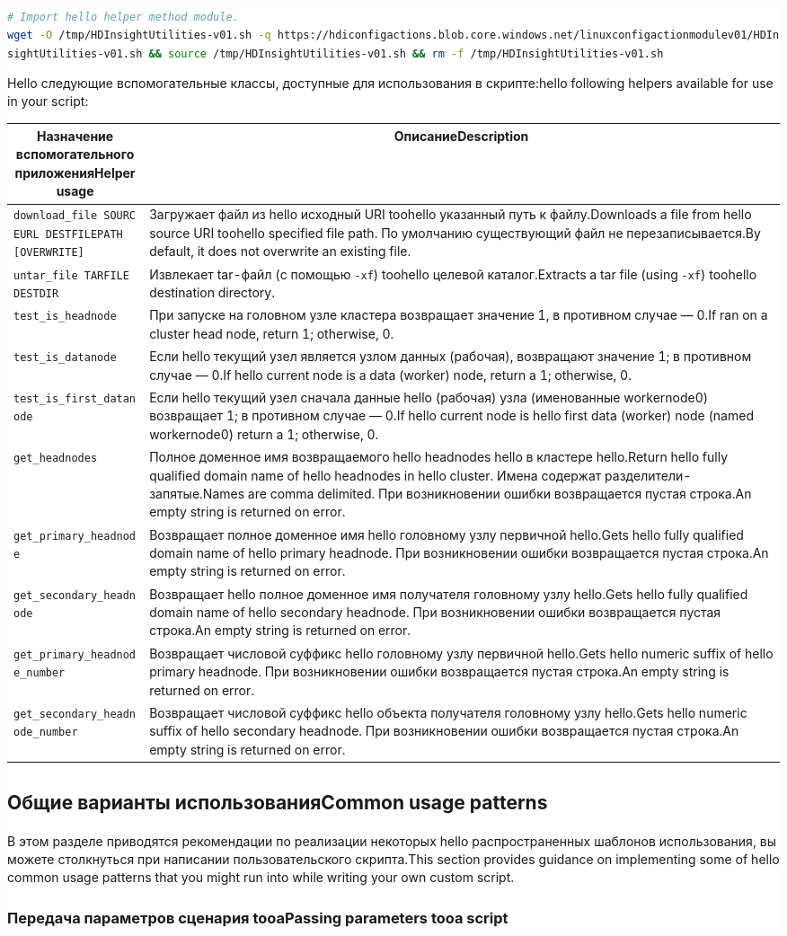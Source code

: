 ```bash
# Import hello helper method module.
wget -O /tmp/HDInsightUtilities-v01.sh -q https://hdiconfigactions.blob.core.windows.net/linuxconfigactionmodulev01/HDInsightUtilities-v01.sh && source /tmp/HDInsightUtilities-v01.sh && rm -f /tmp/HDInsightUtilities-v01.sh
```

<span data-ttu-id="d9db1-221">Hello следующие вспомогательные классы, доступные для использования в скрипте:</span><span class="sxs-lookup"><span data-stu-id="d9db1-221">hello following helpers available for use in your script:</span></span>

| <span data-ttu-id="d9db1-222">Назначение вспомогательного приложения</span><span class="sxs-lookup"><span data-stu-id="d9db1-222">Helper usage</span></span> | <span data-ttu-id="d9db1-223">Описание</span><span class="sxs-lookup"><span data-stu-id="d9db1-223">Description</span></span> |
| --- | --- |
| `download_file SOURCEURL DESTFILEPATH [OVERWRITE]` |<span data-ttu-id="d9db1-224">Загружает файл из hello исходный URI toohello указанный путь к файлу.</span><span class="sxs-lookup"><span data-stu-id="d9db1-224">Downloads a file from hello source URI toohello specified file path.</span></span> <span data-ttu-id="d9db1-225">По умолчанию существующий файл не перезаписывается.</span><span class="sxs-lookup"><span data-stu-id="d9db1-225">By default, it does not overwrite an existing file.</span></span> |
| `untar_file TARFILE DESTDIR` |<span data-ttu-id="d9db1-226">Извлекает tar-файл (с помощью `-xf`) toohello целевой каталог.</span><span class="sxs-lookup"><span data-stu-id="d9db1-226">Extracts a tar file (using `-xf`) toohello destination directory.</span></span> |
| `test_is_headnode` |<span data-ttu-id="d9db1-227">При запуске на головном узле кластера возвращает значение 1, в противном случае — 0.</span><span class="sxs-lookup"><span data-stu-id="d9db1-227">If ran on a cluster head node, return 1; otherwise, 0.</span></span> |
| `test_is_datanode` |<span data-ttu-id="d9db1-228">Если hello текущий узел является узлом данных (рабочая), возвращают значение 1; в противном случае — 0.</span><span class="sxs-lookup"><span data-stu-id="d9db1-228">If hello current node is a data (worker) node, return a 1; otherwise, 0.</span></span> |
| `test_is_first_datanode` |<span data-ttu-id="d9db1-229">Если hello текущий узел сначала данные hello (рабочая) узла (именованные workernode0) возвращает 1; в противном случае — 0.</span><span class="sxs-lookup"><span data-stu-id="d9db1-229">If hello current node is hello first data (worker) node (named workernode0) return a 1; otherwise, 0.</span></span> |
| `get_headnodes` |<span data-ttu-id="d9db1-230">Полное доменное имя возвращаемого hello headnodes hello в кластере hello.</span><span class="sxs-lookup"><span data-stu-id="d9db1-230">Return hello fully qualified domain name of hello headnodes in hello cluster.</span></span> <span data-ttu-id="d9db1-231">Имена содержат разделители-запятые.</span><span class="sxs-lookup"><span data-stu-id="d9db1-231">Names are comma delimited.</span></span> <span data-ttu-id="d9db1-232">При возникновении ошибки возвращается пустая строка.</span><span class="sxs-lookup"><span data-stu-id="d9db1-232">An empty string is returned on error.</span></span> |
| `get_primary_headnode` |<span data-ttu-id="d9db1-233">Возвращает полное доменное имя hello головному узлу первичной hello.</span><span class="sxs-lookup"><span data-stu-id="d9db1-233">Gets hello fully qualified domain name of hello primary headnode.</span></span> <span data-ttu-id="d9db1-234">При возникновении ошибки возвращается пустая строка.</span><span class="sxs-lookup"><span data-stu-id="d9db1-234">An empty string is returned on error.</span></span> |
| `get_secondary_headnode` |<span data-ttu-id="d9db1-235">Возвращает hello полное доменное имя получателя головному узлу hello.</span><span class="sxs-lookup"><span data-stu-id="d9db1-235">Gets hello fully qualified domain name of hello secondary headnode.</span></span> <span data-ttu-id="d9db1-236">При возникновении ошибки возвращается пустая строка.</span><span class="sxs-lookup"><span data-stu-id="d9db1-236">An empty string is returned on error.</span></span> |
| `get_primary_headnode_number` |<span data-ttu-id="d9db1-237">Возвращает числовой суффикс hello головному узлу первичной hello.</span><span class="sxs-lookup"><span data-stu-id="d9db1-237">Gets hello numeric suffix of hello primary headnode.</span></span> <span data-ttu-id="d9db1-238">При возникновении ошибки возвращается пустая строка.</span><span class="sxs-lookup"><span data-stu-id="d9db1-238">An empty string is returned on error.</span></span> |
| `get_secondary_headnode_number` |<span data-ttu-id="d9db1-239">Возвращает числовой суффикс hello объекта получателя головному узлу hello.</span><span class="sxs-lookup"><span data-stu-id="d9db1-239">Gets hello numeric suffix of hello secondary headnode.</span></span> <span data-ttu-id="d9db1-240">При возникновении ошибки возвращается пустая строка.</span><span class="sxs-lookup"><span data-stu-id="d9db1-240">An empty string is returned on error.</span></span> |

## <span data-ttu-id="d9db1-241"><a name="commonusage"></a>Общие варианты использования</span><span class="sxs-lookup"><span data-stu-id="d9db1-241"><a name="commonusage"></a>Common usage patterns</span></span>

<span data-ttu-id="d9db1-242">В этом разделе приводятся рекомендации по реализации некоторых hello распространенных шаблонов использования, вы можете столкнуться при написании пользовательского скрипта.</span><span class="sxs-lookup"><span data-stu-id="d9db1-242">This section provides guidance on implementing some of hello common usage patterns that you might run into while writing your own custom script.</span></span>

### <a name="passing-parameters-tooa-script"></a><span data-ttu-id="d9db1-243">Передача параметров сценария tooa</span><span class="sxs-lookup"><span data-stu-id="d9db1-243">Passing parameters tooa script</span></span>
